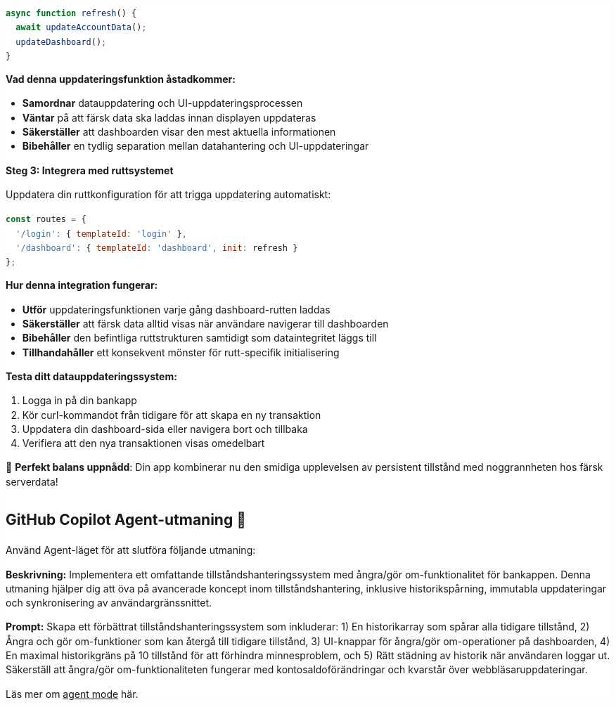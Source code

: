 ```js
async function refresh() {
  await updateAccountData();
  updateDashboard();
}
```

**Vad denna uppdateringsfunktion åstadkommer:**
- **Samordnar** datauppdatering och UI-uppdateringsprocessen
- **Väntar** på att färsk data ska laddas innan displayen uppdateras
- **Säkerställer** att dashboarden visar den mest aktuella informationen
- **Bibehåller** en tydlig separation mellan datahantering och UI-uppdateringar

**Steg 3: Integrera med ruttsystemet**

Uppdatera din ruttkonfiguration för att trigga uppdatering automatiskt:

```js
const routes = {
  '/login': { templateId: 'login' },
  '/dashboard': { templateId: 'dashboard', init: refresh }
};
```

**Hur denna integration fungerar:**
- **Utför** uppdateringsfunktionen varje gång dashboard-rutten laddas
- **Säkerställer** att färsk data alltid visas när användare navigerar till dashboarden
- **Bibehåller** den befintliga ruttstrukturen samtidigt som dataintegritet läggs till
- **Tillhandahåller** ett konsekvent mönster för rutt-specifik initialisering

**Testa ditt datauppdateringssystem:**

1. Logga in på din bankapp
2. Kör curl-kommandot från tidigare för att skapa en ny transaktion
3. Uppdatera din dashboard-sida eller navigera bort och tillbaka
4. Verifiera att den nya transaktionen visas omedelbart

🎉 **Perfekt balans uppnådd**: Din app kombinerar nu den smidiga upplevelsen av persistent tillstånd med noggrannheten hos färsk serverdata!

## GitHub Copilot Agent-utmaning 🚀

Använd Agent-läget för att slutföra följande utmaning:

**Beskrivning:** Implementera ett omfattande tillståndshanteringssystem med ångra/gör om-funktionalitet för bankappen. Denna utmaning hjälper dig att öva på avancerade koncept inom tillståndshantering, inklusive historikspårning, immutabla uppdateringar och synkronisering av användargränssnittet.

**Prompt:** Skapa ett förbättrat tillståndshanteringssystem som inkluderar: 1) En historikarray som spårar alla tidigare tillstånd, 2) Ångra och gör om-funktioner som kan återgå till tidigare tillstånd, 3) UI-knappar för ångra/gör om-operationer på dashboarden, 4) En maximal historikgräns på 10 tillstånd för att förhindra minnesproblem, och 5) Rätt städning av historik när användaren loggar ut. Säkerställ att ångra/gör om-funktionaliteten fungerar med kontosaldoförändringar och kvarstår över webbläsaruppdateringar.

Läs mer om [agent mode](https://code.visualstudio.com/blogs/2025/02/24/introducing-copilot-agent-mode) här.
